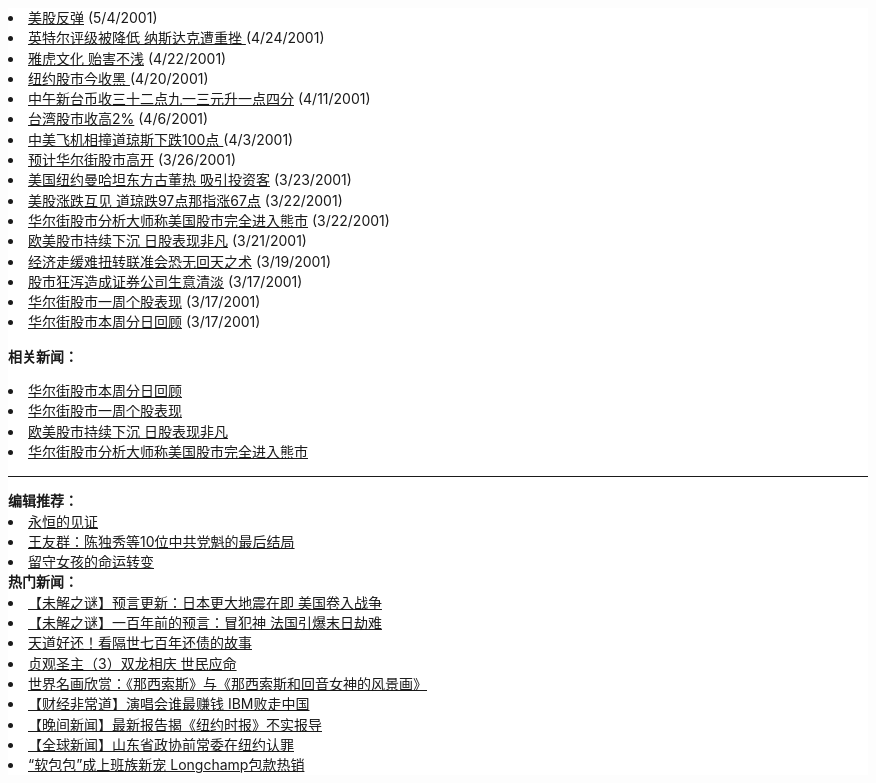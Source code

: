 <li> <A HREF=newscontent.asp?ID=84640 target=_blank class=ltnn>美股反弹</a> (5/4/2001)&nbsp;&nbsp;&nbsp;&nbsp;
<li> <A HREF=newscontent.asp?ID=80071 target=_blank class=ltnn>英特尔评级被降低 纳斯达克遭重挫 </a> (4/24/2001)&nbsp;&nbsp;&nbsp;&nbsp;
<li> <A HREF=newscontent.asp?ID=79510 target=_blank class=ltnn>雅虎文化 贻害不浅</a> (4/22/2001)&nbsp;&nbsp;&nbsp;&nbsp;
<li> <A HREF=newscontent.asp?ID=78957 target=_blank class=ltnn>纽约股市今收黑 </a> (4/20/2001)&nbsp;&nbsp;&nbsp;&nbsp;
<li> <A HREF=newscontent.asp?ID=75270 target=_blank class=ltnn>中午新台币收三十二点九一三元升一点四分</a> (4/11/2001)&nbsp;&nbsp;&nbsp;&nbsp;
<li> <A HREF=newscontent.asp?ID=73340 target=_blank class=ltnn>台湾股市收高2%</a> (4/6/2001)&nbsp;&nbsp;&nbsp;&nbsp;
<li> <A HREF=newscontent.asp?ID=71886 target=_blank class=ltnn>中美飞机相撞道琼斯下跌100点 </a> (4/3/2001)&nbsp;&nbsp;&nbsp;&nbsp;
<li> <A HREF=newscontent.asp?ID=62850 target=_blank class=ltnn>预计华尔街股市高开</a> (3/26/2001)&nbsp;&nbsp;&nbsp;&nbsp;
<li> <A HREF=newscontent.asp?ID=62009 target=_blank class=ltnn>美国纽约曼哈坦东方古董热 吸引投资客</a> (3/23/2001)&nbsp;&nbsp;&nbsp;&nbsp;
<li> <A HREF=newscontent.asp?ID=61387 target=_blank class=ltnn>美股涨跌互见 道琼跌97点那指涨67点</a> (3/22/2001)&nbsp;&nbsp;&nbsp;&nbsp;
<li> <A HREF=newscontent.asp?ID=61238 target=_blank class=ltnn>华尔街股市分析大师称美国股市完全进入熊市</a> (3/22/2001)&nbsp;&nbsp;&nbsp;&nbsp;
<li> <A HREF=newscontent.asp?ID=60879 target=_blank class=ltnn>欧美股市持续下沉 日股表现非凡</a> (3/21/2001)&nbsp;&nbsp;&nbsp;&nbsp;
<li> <A HREF=newscontent.asp?ID=60034 target=_blank class=ltnn>经济走缓难扭转联准会恐无回天之术</a> (3/19/2001)&nbsp;&nbsp;&nbsp;&nbsp;
<li> <A HREF=newscontent.asp?ID=59313 target=_blank class=ltnn>股市狂泻造成证券公司生意清淡</a> (3/17/2001)&nbsp;&nbsp;&nbsp;&nbsp;
<li> <A HREF=newscontent.asp?ID=59133 target=_blank class=ltnn>华尔街股市一周个股表现</a> (3/17/2001)&nbsp;&nbsp;&nbsp;&nbsp;
<li> <A HREF=newscontent.asp?ID=59132 target=_blank class=ltnn>华尔街股市本周分日回顾</a> (3/17/2001)<br />
	
<strong>相关新闻：</strong>
<li><a href="https://github.com/1992513/djy/blob/master/gb/1/3/17/n59132.md#1">华尔街股市本周分日回顾</a></li>
<li><a href="https://github.com/1992513/djy/blob/master/gb/1/3/17/n59133.md#1">华尔街股市一周个股表现</a></li>
<li><a href="https://github.com/1992513/djy/blob/master/gb/1/3/21/n60879.md#1">欧美股市持续下沉 日股表现非凡</a></li>
<li><a href="https://github.com/1992513/djy/blob/master/gb/1/3/22/n61238.md#1">华尔街股市分析大师称美国股市完全进入熊市</a></li>
<hr>
<strong>编辑推荐：</strong>
<li><a href="https://github.com/1992513/www/blob/master/README.md?dfh#9" target="_blank">永恒的见证</a></li><li><a href="https://github.com/1992513/djy/blob/master/gb/19/6/27/n11350548.md#1" target="_blank">王友群：陈独秀等10位中共党魁的最后结局</a></li><li><a href="https://github.com/1992513/djy/blob/master/gb/19/5/13/n11256153.md#1" target="_blank">留守女孩的命运转变</a></li>
<strong>热门新闻：</strong>
<li><a href="https://github.com/1992513/djy/blob/master/gb/24/8/26/n14318137.md#1">【未解之谜】预言更新：日本更大地震在即 美国卷入战争</a></li>
<li><a href="https://github.com/1992513/djy/blob/master/gb/24/8/23/n14316834.md#1">【未解之谜】一百年前的预言：冒犯神 法国引爆末日劫难</a></li>
<li><a href="https://github.com/1992513/djy/blob/master/gb/24/8/20/n14314321.md#1">天道好还！看隔世七百年还债的故事</a></li>
<li><a href="https://github.com/1992513/djy/blob/master/gb/24/8/19/n14313717.md#1">贞观圣主（3）双龙相庆 世民应命</a></li>
<li><a href="https://github.com/1992513/djy/blob/master/gb/24/8/22/n14315613.md#1">世界名画欣赏：《那西索斯》与《那西索斯和回音女神的风景画》</a></li>
<li><a href="https://github.com/1992513/djy/blob/master/gb/24/8/27/n14319013.md#1">【财经非常道】演唱会谁最赚钱 IBM败走中国</a></li>
<li><a href="https://github.com/1992513/djy/blob/master/gb/24/8/28/n14319442.md#1">【晚间新闻】最新报告揭《纽约时报》不实报导</a></li>
<li><a href="https://github.com/1992513/djy/blob/master/gb/24/8/28/n14319440.md#1">【全球新闻】山东省政协前常委在纽约认罪</a></li>
<li><a href="https://github.com/1992513/djy/blob/master/gb/24/8/27/n14318543.md#1">“软包包”成上班族新宠 Longchamp包款热销</a></li>